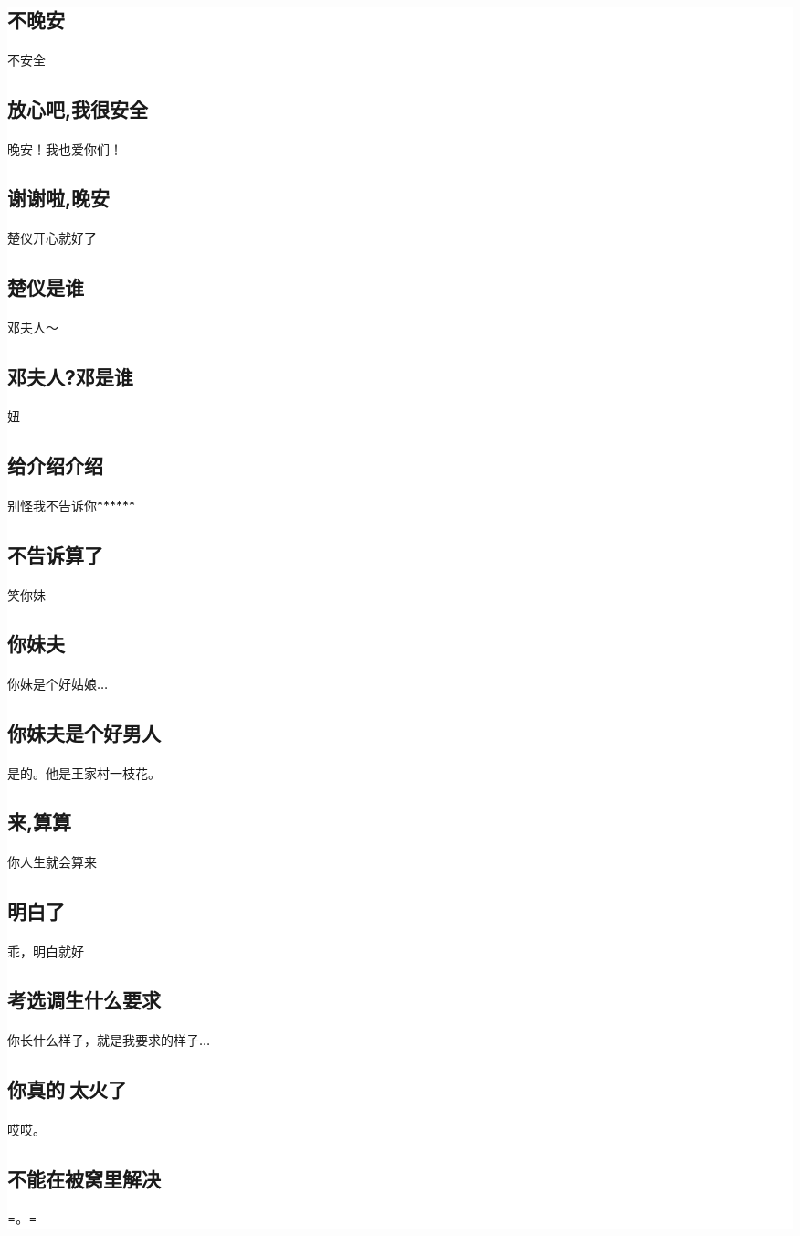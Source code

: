 ## 不晚安
不安全

## 放心吧,我很安全
晚安！我也爱你们！

## 谢谢啦,晚安
楚仪开心就好了

## 楚仪是谁
邓夫人～

## 邓夫人?邓是谁
妞

## 给介绍介绍
别怪我不告诉你******

## 不告诉算了
笑你妹

## 你妹夫
你妹是个好姑娘…

## 你妹夫是个好男人
是的。他是王家村一枝花。

## 来,算算
你人生就会算来

## 明白了
乖，明白就好

## 考选调生什么要求
你长什么样子，就是我要求的样子…

## 你真的 太火了
哎哎。

## 不能在被窝里解决
=。=
